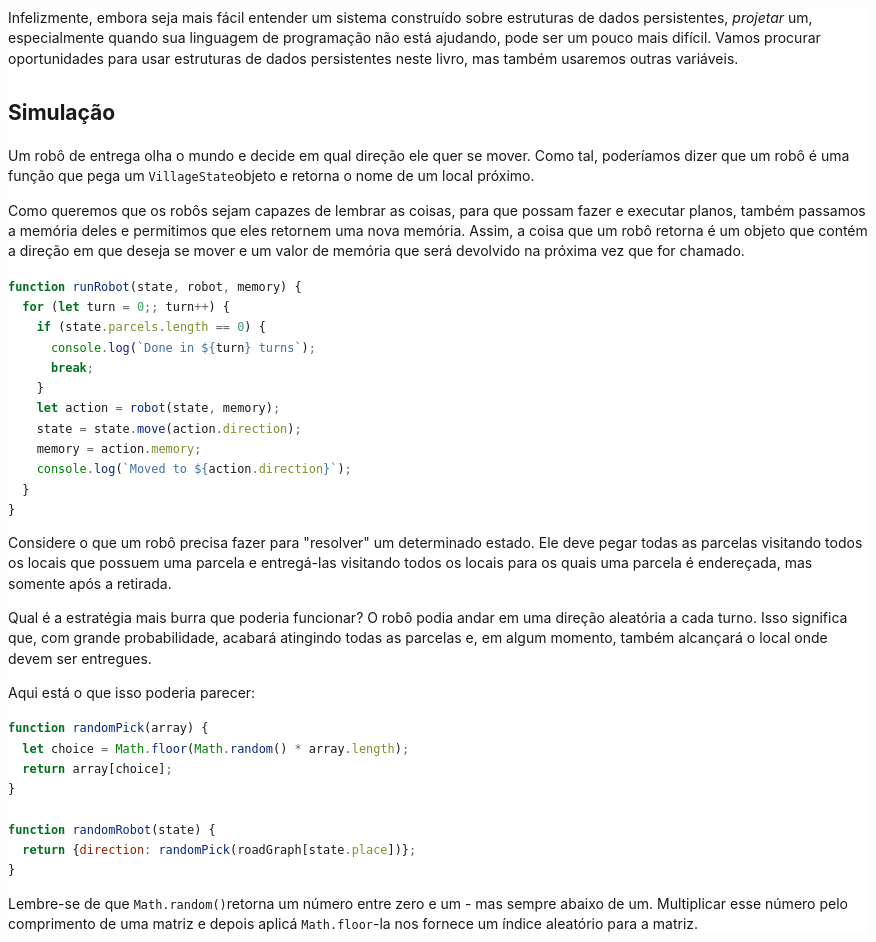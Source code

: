 Infelizmente, embora seja mais fácil entender um sistema construído sobre estruturas de dados persistentes, *projetar* um, especialmente quando sua linguagem de programação não está ajudando, pode ser um pouco mais difícil. Vamos procurar oportunidades para usar estruturas de dados persistentes neste livro, mas também usaremos outras variáveis.

## Simulação

Um robô de entrega olha o mundo e decide em qual direção ele quer se mover. Como tal, poderíamos dizer que um robô é uma função que pega um `VillageState`objeto e retorna o nome de um local próximo.

Como queremos que os robôs sejam capazes de lembrar as coisas, para que possam fazer e executar planos, também passamos a memória deles e permitimos que eles retornem uma nova memória. Assim, a coisa que um robô retorna é um objeto que contém a direção em que deseja se mover e um valor de memória que será devolvido na próxima vez que for chamado.

```js
function runRobot(state, robot, memory) {
  for (let turn = 0;; turn++) {
    if (state.parcels.length == 0) {
      console.log(`Done in ${turn} turns`);
      break;
    }
    let action = robot(state, memory);
    state = state.move(action.direction);
    memory = action.memory;
    console.log(`Moved to ${action.direction}`);
  }
}
```

Considere o que um robô precisa fazer para "resolver" um determinado estado. Ele deve pegar todas as parcelas visitando todos os locais que possuem uma parcela e entregá-las visitando todos os locais para os quais uma parcela é endereçada, mas somente após a retirada.

Qual é a estratégia mais burra que poderia funcionar? O robô podia andar em uma direção aleatória a cada turno. Isso significa que, com grande probabilidade, acabará atingindo todas as parcelas e, em algum momento, também alcançará o local onde devem ser entregues.

Aqui está o que isso poderia parecer:

```js
function randomPick(array) {
  let choice = Math.floor(Math.random() * array.length);
  return array[choice];
}

function randomRobot(state) {
  return {direction: randomPick(roadGraph[state.place])};
}
```

Lembre-se de que `Math.random()`retorna um número entre zero e um - mas sempre abaixo de um. Multiplicar esse número pelo comprimento de uma matriz e depois aplicá `Math.floor`-la nos fornece um índice aleatório para a matriz.
